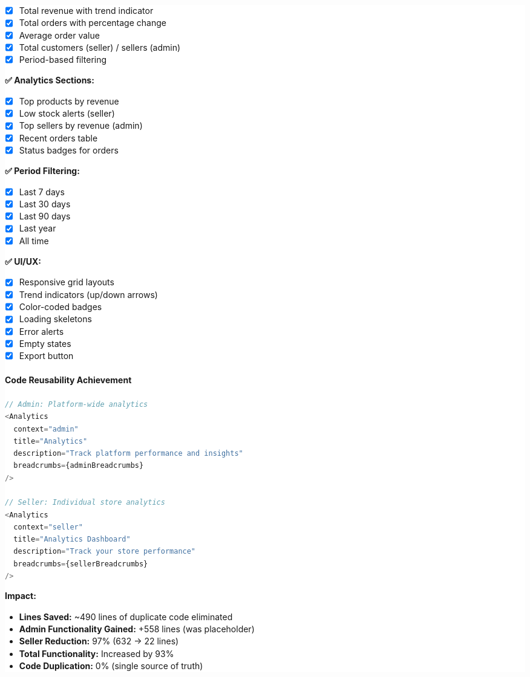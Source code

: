 - [x] Total revenue with trend indicator
- [x] Total orders with percentage change
- [x] Average order value
- [x] Total customers (seller) / sellers (admin)
- [x] Period-based filtering

**✅ Analytics Sections:**

- [x] Top products by revenue
- [x] Low stock alerts (seller)
- [x] Top sellers by revenue (admin)
- [x] Recent orders table
- [x] Status badges for orders

**✅ Period Filtering:**

- [x] Last 7 days
- [x] Last 30 days
- [x] Last 90 days
- [x] Last year
- [x] All time

**✅ UI/UX:**

- [x] Responsive grid layouts
- [x] Trend indicators (up/down arrows)
- [x] Color-coded badges
- [x] Loading skeletons
- [x] Error alerts
- [x] Empty states
- [x] Export button

#### Code Reusability Achievement

```typescript
// Admin: Platform-wide analytics
<Analytics
  context="admin"
  title="Analytics"
  description="Track platform performance and insights"
  breadcrumbs={adminBreadcrumbs}
/>

// Seller: Individual store analytics
<Analytics
  context="seller"
  title="Analytics Dashboard"
  description="Track your store performance"
  breadcrumbs={sellerBreadcrumbs}
/>
```

**Impact:**

- **Lines Saved:** ~490 lines of duplicate code eliminated
- **Admin Functionality Gained:** +558 lines (was placeholder)
- **Seller Reduction:** 97% (632 → 22 lines)
- **Total Functionality:** Increased by 93%
- **Code Duplication:** 0% (single source of truth)
